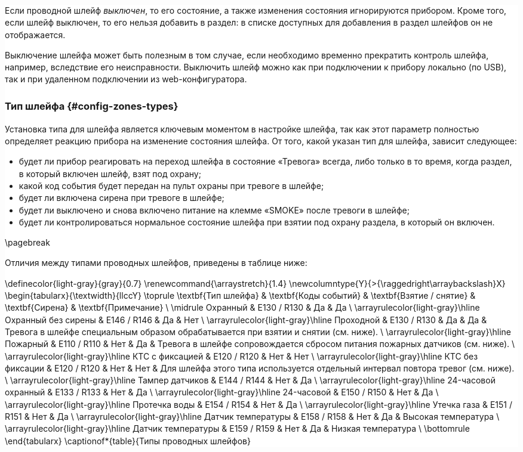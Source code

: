 Если проводной шлейф *выключен*, то его состояние, а также изменения состояния игнорируются прибором. Кроме того, если шлейф выключен, то его нельзя добавить в раздел: в списке доступных для добавления в раздел шлейфов он не отображается.

Выключение шлейфа может быть полезным в том случае, если необходимо временно прекратить контроль шлейфа, например, вследствие его неисправности. Выключить шлейф можно как при подключении к прибору локально (по USB), так и при удаленном подключении из web-конфигуратора.

### Тип шлейфа {#config-zones-types}

Установка типа для шлейфа является ключевым моментом в настройке шлейфа, так как этот параметр полностью определяет реакцию прибора на изменение состояния шлейфа. От того, какой указан тип для шлейфа, зависит следующее:

* будет ли прибор реагировать на переход шлейфа в состояние «Тревога» всегда, либо только в то время, когда раздел, в который включен шлейф, взят под охрану;
* какой код события будет передан на пульт охраны при тревоге в шлейфе;
* будет ли включена сирена при тревоге в шлейфе;
* будет ли выключено и снова включено питание на клемме «SMOKE» после тревоги в шлейфе;
* будет ли контролироваться нормальное состояние шлейфа при взятии под охрану раздела, в который он включен.

\pagebreak

Отличия между типами проводных шлейфов, приведены в таблице ниже:

\definecolor{light-gray}{gray}{0.7}
\renewcommand{\arraystretch}{1.4}
\newcolumntype{Y}{>{\raggedright\arraybackslash}X}
\begin{tabularx}{\textwidth}{llccY}
\toprule
\textbf{Тип шлейфа} & \textbf{Коды событий} & \textbf{Взятие / снятие} & \textbf{Сирена} & \textbf{Примечание} \\
\midrule
Охранный & E130 / R130 & Да & Да \\
\arrayrulecolor{light-gray}\hline
Охранный без сирены & E146 / R146 &  Да & Нет \\
\arrayrulecolor{light-gray}\hline
Проходной & E130 / R130 & Да & Да & Тревога в шлейфе специальным образом обрабатывается при взятии и снятии (см. ниже). \\
\arrayrulecolor{light-gray}\hline
Пожарный & E110 / R110 & Нет & Да & Тревога в шлейфе сопровождается сбросом питания пожарных датчиков (см. ниже). \\
\arrayrulecolor{light-gray}\hline
КТС с фиксацией & E120 / R120 & Нет & Нет \\
\arrayrulecolor{light-gray}\hline
КТС без фиксации & E120 / R120 & Нет & Нет & Для шлейфа этого типа используется отдельный интервал повтора тревог (см. ниже).  \\
\arrayrulecolor{light-gray}\hline
Тампер датчиков & E144 / R144 & Нет & Да \\
\arrayrulecolor{light-gray}\hline
24-часовой охранный & E133 / R133 & Нет & Да \\
\arrayrulecolor{light-gray}\hline
24-часовой & E150 / R150 & Нет & Да \\
\arrayrulecolor{light-gray}\hline
Протечка воды & E154 / R154 & Нет & Да \\
\arrayrulecolor{light-gray}\hline
Утечка газа & E151 / R151 & Нет & Да \\
\arrayrulecolor{light-gray}\hline
Датчик температуры & E158 / R158 & Нет & Да & Высокая температура \\
\arrayrulecolor{light-gray}\hline
Датчик температуры & E159 / R159 & Нет & Да & Низкая температура \\
\bottomrule
\end{tabularx}
\captionof*{table}{Типы проводных шлейфов}
